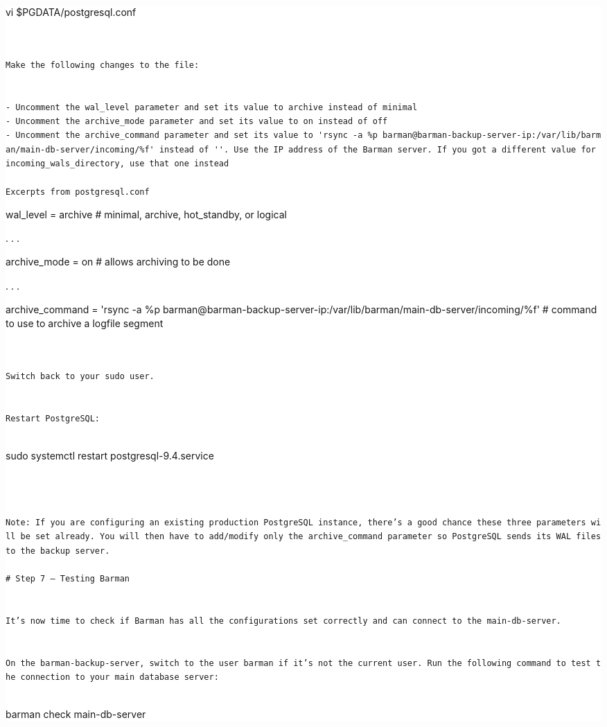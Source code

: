 ```

```
vi $PGDATA/postgresql.conf


```


Make the following changes to the file:


- Uncomment the wal_level parameter and set its value to archive instead of minimal
- Uncomment the archive_mode parameter and set its value to on instead of off
- Uncomment the archive_command parameter and set its value to 'rsync -a %p barman@barman-backup-server-ip:/var/lib/barman/main-db-server/incoming/%f' instead of ''. Use the IP address of the Barman server. If you got a different value for incoming_wals_directory, use that one instead

Excerpts from postgresql.conf
```
wal_level = archive                     # minimal, archive, hot_standby, or logical

. . .

archive_mode = on               # allows archiving to be done

. . .

archive_command = 'rsync -a %p barman@barman-backup-server-ip:/var/lib/barman/main-db-server/incoming/%f'                # command to use to archive a logfile segment


```


Switch back to your sudo user.


Restart PostgreSQL:


```
sudo systemctl restart postgresql-9.4.service


```



Note: If you are configuring an existing production PostgreSQL instance, there’s a good chance these three parameters will be set already. You will then have to add/modify only the archive_command parameter so PostgreSQL sends its WAL files to the backup server.

# Step 7 — Testing Barman


It’s now time to check if Barman has all the configurations set correctly and can connect to the main-db-server.


On the barman-backup-server, switch to the user barman if it’s not the current user. Run the following command to test the connection to your main database server:


```
barman check main-db-server
